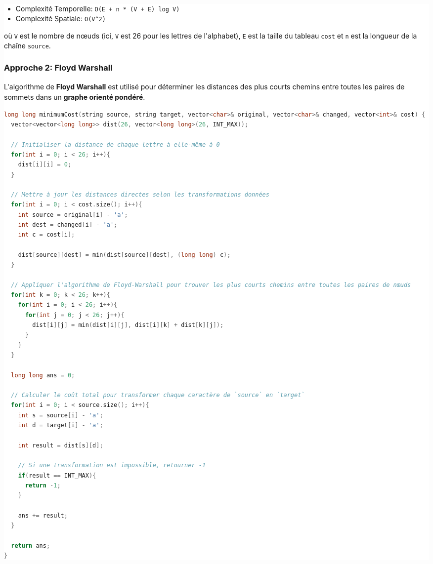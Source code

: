 - Complexité Temporelle: `O(E + n * (V + E) log V)`
- Complexité Spatiale: `O(V^2)`

où `V` est le nombre de nœuds (ici, `V` est 26 pour les lettres de l'alphabet), `E` est la taille du tableau `cost` et `n` est la longueur de la chaîne `source`.

### Approche 2: Floyd Warshall

L'algorithme de **Floyd Warshall** est utilisé pour déterminer les distances des plus courts chemins entre toutes les paires de sommets dans un **graphe orienté pondéré**.

```cpp
long long minimumCost(string source, string target, vector<char>& original, vector<char>& changed, vector<int>& cost) {
  vector<vector<long long>> dist(26, vector<long long>(26, INT_MAX));

  // Initialiser la distance de chaque lettre à elle-même à 0
  for(int i = 0; i < 26; i++){
    dist[i][i] = 0;
  }

  // Mettre à jour les distances directes selon les transformations données
  for(int i = 0; i < cost.size(); i++){
    int source = original[i] - 'a';
    int dest = changed[i] - 'a';
    int c = cost[i];

    dist[source][dest] = min(dist[source][dest], (long long) c);
  }

  // Appliquer l'algorithme de Floyd-Warshall pour trouver les plus courts chemins entre toutes les paires de nœuds
  for(int k = 0; k < 26; k++){
    for(int i = 0; i < 26; i++){
      for(int j = 0; j < 26; j++){
        dist[i][j] = min(dist[i][j], dist[i][k] + dist[k][j]);
      }
    }
  }

  long long ans = 0;

  // Calculer le coût total pour transformer chaque caractère de `source` en `target`
  for(int i = 0; i < source.size(); i++){
    int s = source[i] - 'a';
    int d = target[i] - 'a';

    int result = dist[s][d];

    // Si une transformation est impossible, retourner -1
    if(result == INT_MAX){
      return -1;
    }

    ans += result;
  }

  return ans;
}
```
